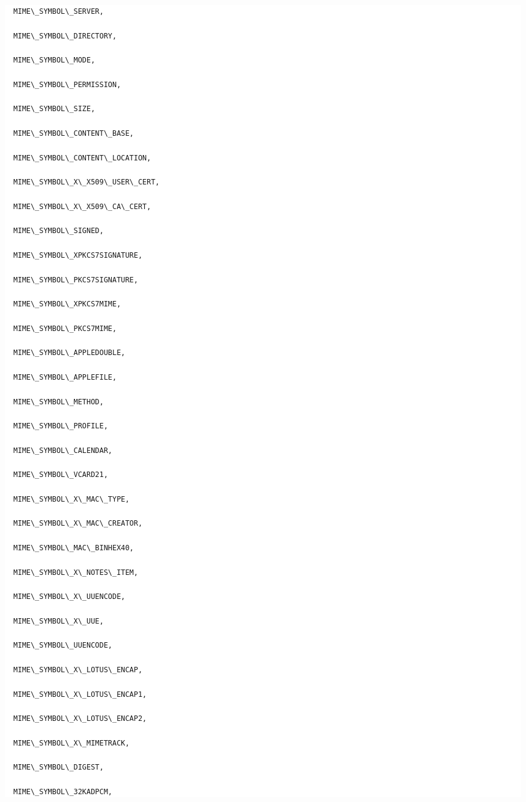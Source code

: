       MIME\_SYMBOL\_SERVER,  

      MIME\_SYMBOL\_DIRECTORY,  

      MIME\_SYMBOL\_MODE,  

      MIME\_SYMBOL\_PERMISSION,  

      MIME\_SYMBOL\_SIZE,  

      MIME\_SYMBOL\_CONTENT\_BASE,  

      MIME\_SYMBOL\_CONTENT\_LOCATION,  

      MIME\_SYMBOL\_X\_X509\_USER\_CERT,  

      MIME\_SYMBOL\_X\_X509\_CA\_CERT,  

      MIME\_SYMBOL\_SIGNED,  

      MIME\_SYMBOL\_XPKCS7SIGNATURE,  

      MIME\_SYMBOL\_PKCS7SIGNATURE,  

      MIME\_SYMBOL\_XPKCS7MIME,  

      MIME\_SYMBOL\_PKCS7MIME,  

      MIME\_SYMBOL\_APPLEDOUBLE,  

      MIME\_SYMBOL\_APPLEFILE,  

      MIME\_SYMBOL\_METHOD,  

      MIME\_SYMBOL\_PROFILE,  

      MIME\_SYMBOL\_CALENDAR,  

      MIME\_SYMBOL\_VCARD21,  

      MIME\_SYMBOL\_X\_MAC\_TYPE,  

      MIME\_SYMBOL\_X\_MAC\_CREATOR,  

      MIME\_SYMBOL\_MAC\_BINHEX40,  

      MIME\_SYMBOL\_X\_NOTES\_ITEM,  

      MIME\_SYMBOL\_X\_UUENCODE,  

      MIME\_SYMBOL\_X\_UUE,  

      MIME\_SYMBOL\_UUENCODE,  

      MIME\_SYMBOL\_X\_LOTUS\_ENCAP,  

      MIME\_SYMBOL\_X\_LOTUS\_ENCAP1,  

      MIME\_SYMBOL\_X\_LOTUS\_ENCAP2,  

      MIME\_SYMBOL\_X\_MIMETRACK,  

      MIME\_SYMBOL\_DIGEST,  

      MIME\_SYMBOL\_32KADPCM,  
